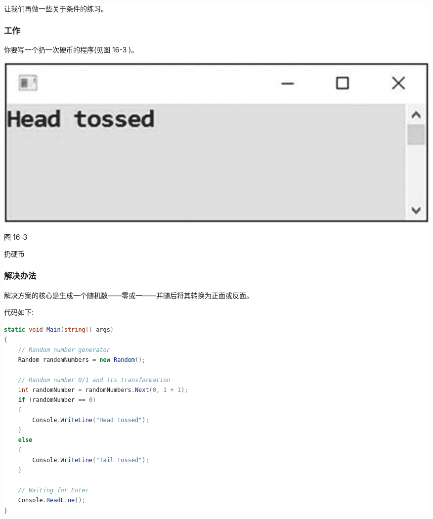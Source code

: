让我们再做一些关于条件的练习。

### 工作

你要写一个扔一次硬币的程序(见图 16-3 )。

![img/458464_2_En_16_Fig3_HTML.jpg](img/458464_2_En_16_Fig3_HTML.jpg)

图 16-3

扔硬币

### 解决办法

解决方案的核心是生成一个随机数——零或一——并随后将其转换为正面或反面。

代码如下:

```cs
static void Main(string[] args)
{
    // Random number generator
    Random randomNumbers = new Random();

    // Random number 0/1 and its transformation
    int randomNumber = randomNumbers.Next(0, 1 + 1);
    if (randomNumber == 0)
    {
        Console.WriteLine("Head tossed");
    }
    else
    {
        Console.WriteLine("Tail tossed");
    }

    // Waiting for Enter
    Console.ReadLine();
}

```
